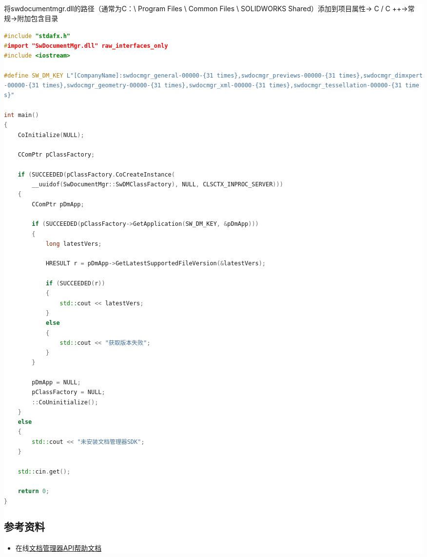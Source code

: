 将swdocumentmgr.dll的路径（通常为C：\ Program Files \ Common Files \ SOLIDWORKS Shared）添加到项目属性-> C / C ++->常规->附加包含目录

~~~ cpp
#include "stdafx.h"
#import "SwDocumentMgr.dll" raw_interfaces_only
#include <iostream>

#define SW_DM_KEY L"[CompanyName]:swdocmgr_general-00000-{31 times},swdocmgr_previews-00000-{31 times},swdocmgr_dimxpert-00000-{31 times},swdocmgr_geometry-00000-{31 times},swdocmgr_xml-00000-{31 times},swdocmgr_tessellation-00000-{31 times}"

int main()
{
    CoInitialize(NULL);

    CComPtr pClassFactory;

    if (SUCCEEDED(pClassFactory.CoCreateInstance(
        __uuidof(SwDocumentMgr::SwDMClassFactory), NULL, CLSCTX_INPROC_SERVER)))
    {
        CComPtr pDmApp;

        if (SUCCEEDED(pClassFactory->GetApplication(SW_DM_KEY, &pDmApp)))
        {
            long latestVers;

            HRESULT r = pDmApp->GetLatestSupportedFileVersion(&latestVers);

            if (SUCCEEDED(r))
            {
                std::cout << latestVers;
            }
            else
            {
                std::cout << "获取版本失败";
            }
        }

        pDmApp = NULL;
        pClassFactory = NULL;
        ::CoUninitialize();
    }
    else
    {
        std::cout << "未安装文档管理器SDK";
    }
    
    std::cin.get();

    return 0;
}
~~~



## 参考资料

* 在线[文档管理器API帮助文档](https://help.solidworks.com/2017/English/api/SWHelp_List.html?id=69d4ac3ff991425e980510fe49f75719#Pg0&ProductType=&ProductName=)